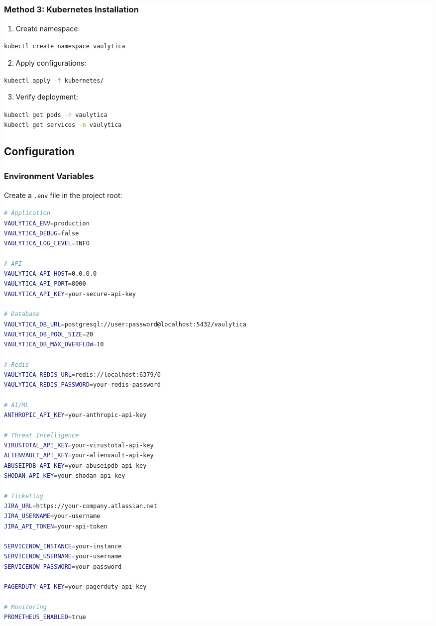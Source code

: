 ### Method 3: Kubernetes Installation

1. Create namespace:
```bash
kubectl create namespace vaulytica
```

2. Apply configurations:
```bash
kubectl apply -f kubernetes/
```

3. Verify deployment:
```bash
kubectl get pods -n vaulytica
kubectl get services -n vaulytica
```

## Configuration

### Environment Variables

Create a `.env` file in the project root:

```bash
# Application
VAULYTICA_ENV=production
VAULYTICA_DEBUG=false
VAULYTICA_LOG_LEVEL=INFO

# API
VAULYTICA_API_HOST=0.0.0.0
VAULYTICA_API_PORT=8000
VAULYTICA_API_KEY=your-secure-api-key

# Database
VAULYTICA_DB_URL=postgresql://user:password@localhost:5432/vaulytica
VAULYTICA_DB_POOL_SIZE=20
VAULYTICA_DB_MAX_OVERFLOW=10

# Redis
VAULYTICA_REDIS_URL=redis://localhost:6379/0
VAULYTICA_REDIS_PASSWORD=your-redis-password

# AI/ML
ANTHROPIC_API_KEY=your-anthropic-api-key

# Threat Intelligence
VIRUSTOTAL_API_KEY=your-virustotal-api-key
ALIENVAULT_API_KEY=your-alienvault-api-key
ABUSEIPDB_API_KEY=your-abuseipdb-api-key
SHODAN_API_KEY=your-shodan-api-key

# Ticketing
JIRA_URL=https://your-company.atlassian.net
JIRA_USERNAME=your-username
JIRA_API_TOKEN=your-api-token

SERVICENOW_INSTANCE=your-instance
SERVICENOW_USERNAME=your-username
SERVICENOW_PASSWORD=your-password

PAGERDUTY_API_KEY=your-pagerduty-api-key

# Monitoring
PROMETHEUS_ENABLED=true
```